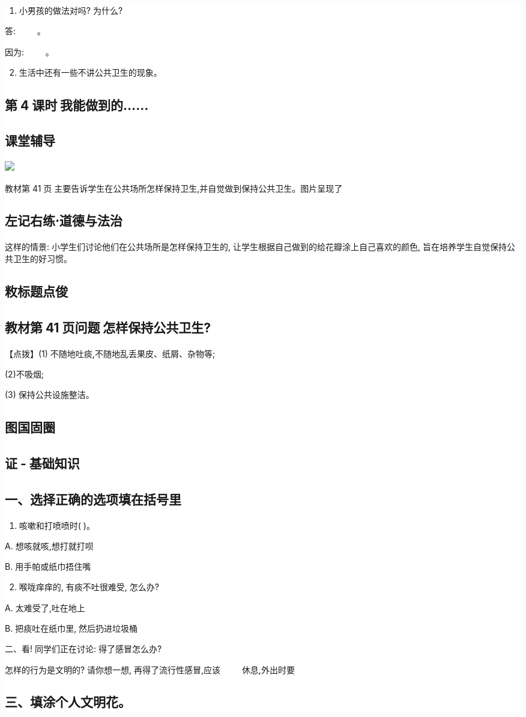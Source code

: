 1. 小男孩的做法对吗? 为什么?

答: $\qquad$。

因为: $\qquad$。

2. 生活中还有一些不讲公共卫生的现象。 $\qquad$ $\qquad$ $\qquad$

## 第 4 课时 我能做到的……

## 课堂辅导

![](https://cdn.mathpix.com/cropped/2024_04_30_1e8ceaf886adf0e9e870g-40.jpg?height=107&width=425&top_left_y=2922&top_left_x=323)

教材第 41 页 主要告诉学生在公共场所怎样保持卫生,并自觉做到保持公共卫生。图片呈现了

## 左记右练$\cdot$道德与法治

这样的情景: 小学生们讨论他们在公共场所是怎样保持卫生的, 让学生根据自己做到的给花瓣涂上自己喜欢的颜色, 旨在培养学生自觉保持公共卫生的好习惯。

## 敉标题点俊

## 教材第 41 页问题 怎样保持公共卫生?

【点拨】(1) 不随地吐痰,不随地乱丢果皮、纸屑、杂物等;

(2)不吸烟;

(3) 保持公共设施整洁。

## 图国固圈

## 证 - 基础知识

## 一、选择正确的选项填在括号里

1. 咳嗽和打喷喷时( )。

A. 想咳就咳,想打就打呗

B. 用手帕或纸巾捂住嘴

2. 喉咙痒痒的, 有痰不吐很难受, 怎么办?

A. 太难受了,吐在地上

B. 把痰吐在纸巾里, 然后扔进垃圾桶

二、看! 同学们正在讨论: 得了感冒怎么办?

怎样的行为是文明的? 请你想一想, 再得了流行性感冒,应该 $\qquad$休息,外出时要 $\qquad$

## 三、填涂个人文明花。
